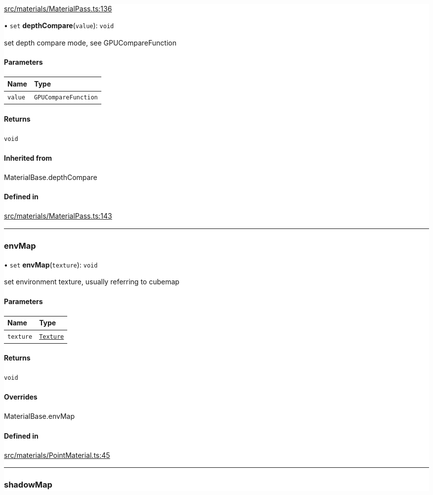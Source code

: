 [src/materials/MaterialPass.ts:136](https://github.com/Orillusion/orillusion/blob/main/src/materials/MaterialPass.ts#L136)

• `set` **depthCompare**(`value`): `void`

set depth compare mode, see GPUCompareFunction

#### Parameters

| Name | Type |
| :------ | :------ |
| `value` | `GPUCompareFunction` |

#### Returns

`void`

#### Inherited from

MaterialBase.depthCompare

#### Defined in

[src/materials/MaterialPass.ts:143](https://github.com/Orillusion/orillusion/blob/main/src/materials/MaterialPass.ts#L143)

___

### envMap

• `set` **envMap**(`texture`): `void`

set environment texture, usually referring to cubemap

#### Parameters

| Name | Type |
| :------ | :------ |
| `texture` | [`Texture`](Texture.md) |

#### Returns

`void`

#### Overrides

MaterialBase.envMap

#### Defined in

[src/materials/PointMaterial.ts:45](https://github.com/Orillusion/orillusion/blob/main/src/materials/PointMaterial.ts#L45)

___

### shadowMap
